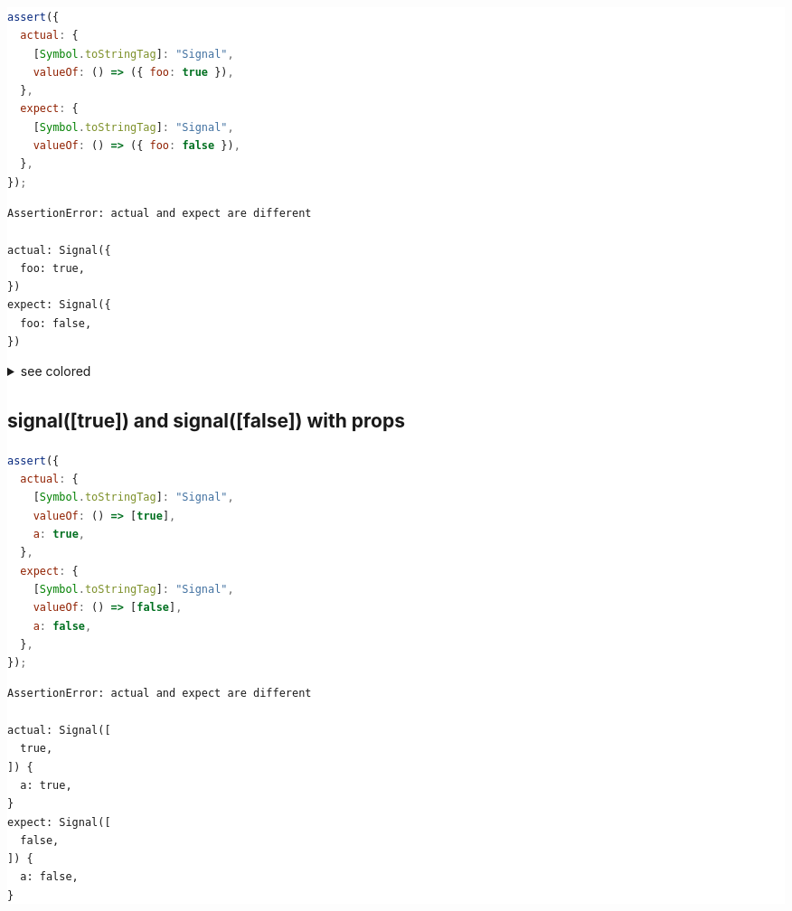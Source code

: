 ```js
assert({
  actual: {
    [Symbol.toStringTag]: "Signal",
    valueOf: () => ({ foo: true }),
  },
  expect: {
    [Symbol.toStringTag]: "Signal",
    valueOf: () => ({ foo: false }),
  },
});
```

```console
AssertionError: actual and expect are different

actual: Signal({
  foo: true,
})
expect: Signal({
  foo: false,
})
```

<details><summary>see colored</summary></details>


## signal([true]) and signal([false]) with props

```js
assert({
  actual: {
    [Symbol.toStringTag]: "Signal",
    valueOf: () => [true],
    a: true,
  },
  expect: {
    [Symbol.toStringTag]: "Signal",
    valueOf: () => [false],
    a: false,
  },
});
```

```console
AssertionError: actual and expect are different

actual: Signal([
  true,
]) {
  a: true,
}
expect: Signal([
  false,
]) {
  a: false,
}
```


  [Symbol.toPrimitive()]: "10",
  [Symbol.toPrimitive()]: "10",
  [Symbol.toPrimitive()]: 10,
  [Symbol.toPrimitive()]: "10",